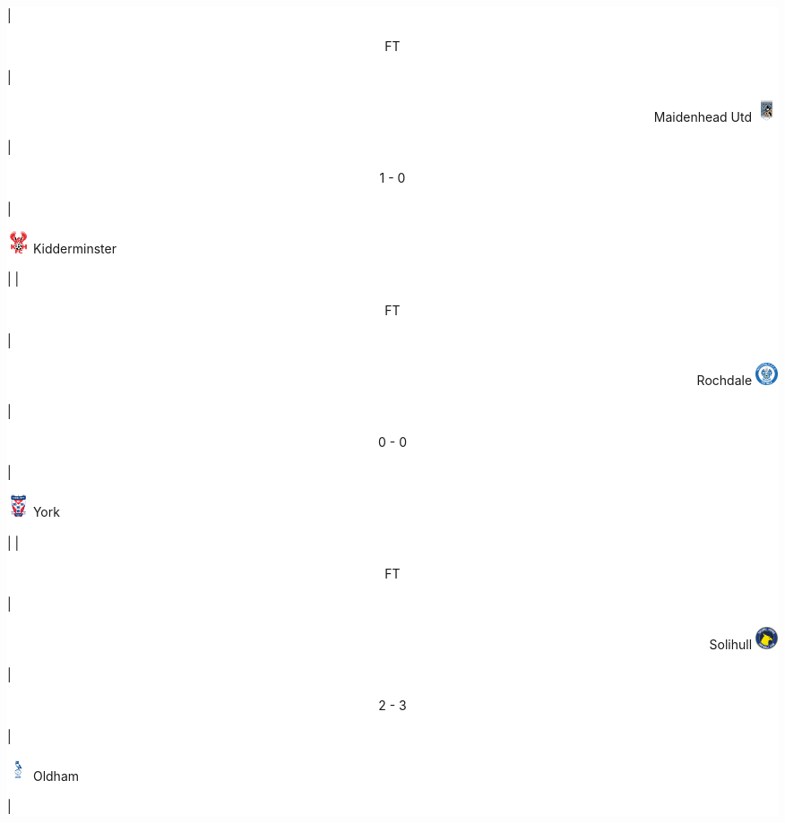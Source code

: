 | <p align="center">FT</p> | <p align="right">Maidenhead Utd <img src="/static/logos/Maidenhead United FC.png" height="25px"></p> | <p align="center">1 - 0</p> | <p align="left"><img src="/static/logos/Kidderminster Harriers FC.png" height="25px"> Kidderminster</p> |
| <p align="center">FT</p> | <p align="right">Rochdale <img src="/static/logos/Rochdale AFC.png" height="25px"></p> | <p align="center">0 - 0</p> | <p align="left"><img src="/static/logos/York City FC.png" height="25px"> York</p> |
| <p align="center">FT</p> | <p align="right">Solihull <img src="/static/logos/Solihull Moors FC.png" height="25px"></p> | <p align="center">2 - 3</p> | <p align="left"><img src="/static/logos/Oldham Athletic AFC.png" height="25px"> Oldham</p> |